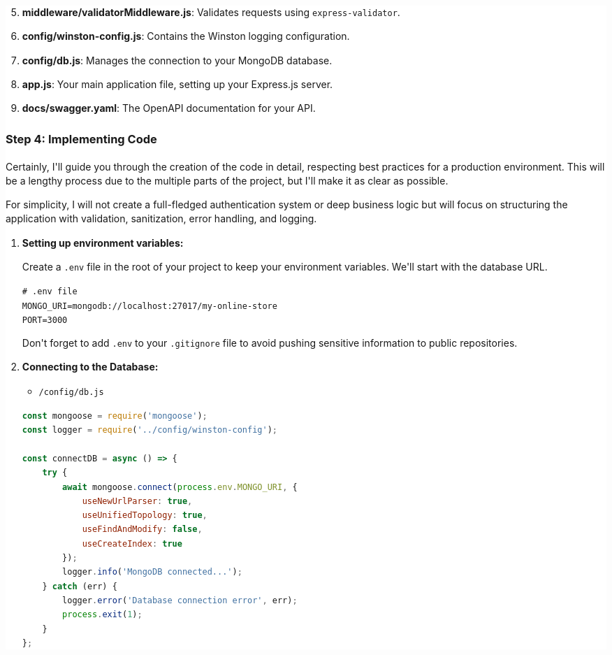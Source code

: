 5. **middleware/validatorMiddleware.js**: Validates requests using `express-validator`.

6. **config/winston-config.js**: Contains the Winston logging configuration.

7. **config/db.js**: Manages the connection to your MongoDB database.

8. **app.js**: Your main application file, setting up your Express.js server.

9. **docs/swagger.yaml**: The OpenAPI documentation for your API.

### Step 4: Implementing Code

Certainly, I'll guide you through the creation of the code in detail, respecting best practices for a production environment. This will be a lengthy process due to the multiple parts of the project, but I'll make it as clear as possible.

For simplicity, I will not create a full-fledged authentication system or deep business logic but will focus on structuring the application with validation, sanitization, error handling, and logging.

1. **Setting up environment variables:**

    Create a `.env` file in the root of your project to keep your environment variables. We'll start with the database URL.

    ```
    # .env file
    MONGO_URI=mongodb://localhost:27017/my-online-store
    PORT=3000
    ```

    Don't forget to add `.env` to your `.gitignore` file to avoid pushing sensitive information to public repositories.

2. **Connecting to the Database:**

    - `/config/db.js`

    ```javascript
    const mongoose = require('mongoose');
    const logger = require('../config/winston-config');

    const connectDB = async () => {
        try {
            await mongoose.connect(process.env.MONGO_URI, {
                useNewUrlParser: true,
                useUnifiedTopology: true,
                useFindAndModify: false,
                useCreateIndex: true
            });
            logger.info('MongoDB connected...');
        } catch (err) {
            logger.error('Database connection error', err);
            process.exit(1);
        }
    };

